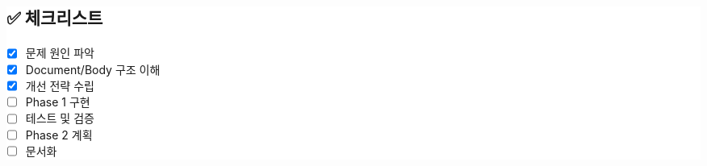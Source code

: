 ## ✅ 체크리스트

- [x] 문제 원인 파악
- [x] Document/Body 구조 이해
- [x] 개선 전략 수립
- [ ] Phase 1 구현
- [ ] 테스트 및 검증
- [ ] Phase 2 계획
- [ ] 문서화